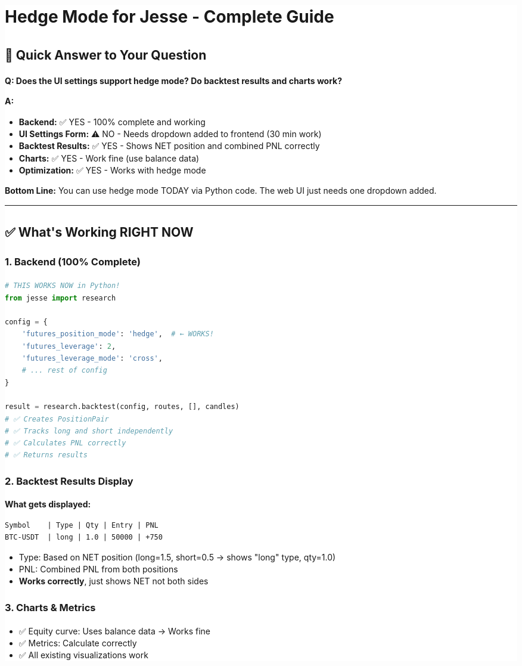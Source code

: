 # Hedge Mode for Jesse - Complete Guide

## 🎯 Quick Answer to Your Question

**Q: Does the UI settings support hedge mode? Do backtest results and charts work?**

**A:**
- **Backend:** ✅ YES - 100% complete and working
- **UI Settings Form:** ⚠️ NO - Needs dropdown added to frontend (30 min work)
- **Backtest Results:** ✅ YES - Shows NET position and combined PNL correctly  
- **Charts:** ✅ YES - Work fine (use balance data)
- **Optimization:** ✅ YES - Works with hedge mode

**Bottom Line:** You can use hedge mode TODAY via Python code. The web UI just needs one dropdown added.

---

## ✅ What's Working RIGHT NOW

### 1. Backend (100% Complete)
```python
# THIS WORKS NOW in Python!
from jesse import research

config = {
    'futures_position_mode': 'hedge',  # ← WORKS!
    'futures_leverage': 2,
    'futures_leverage_mode': 'cross',
    # ... rest of config
}

result = research.backtest(config, routes, [], candles)
# ✅ Creates PositionPair
# ✅ Tracks long and short independently
# ✅ Calculates PNL correctly
# ✅ Returns results
```

### 2. Backtest Results Display
**What gets displayed:**
```
Symbol    | Type | Qty | Entry | PNL
BTC-USDT  | long | 1.0 | 50000 | +750
```
- Type: Based on NET position (long=1.5, short=0.5 → shows "long" type, qty=1.0)
- PNL: Combined PNL from both positions
- **Works correctly**, just shows NET not both sides

### 3. Charts & Metrics
- ✅ Equity curve: Uses balance data → Works fine
- ✅ Metrics: Calculate correctly
- ✅ All existing visualizations work
